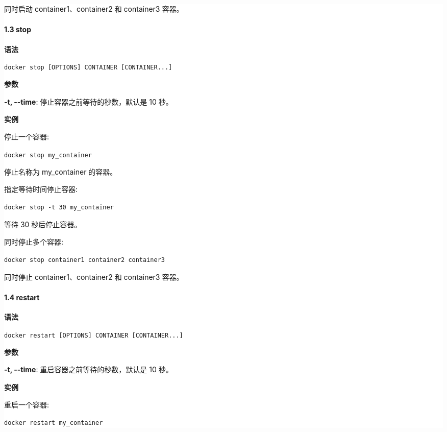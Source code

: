 同时启动 container1、container2 和 container3 容器。



#### 1.3 stop

**语法**

```
docker stop [OPTIONS] CONTAINER [CONTAINER...]
```

**参数**

**-t, --time**: 停止容器之前等待的秒数，默认是 10 秒。

**实例**

停止一个容器:

```
docker stop my_container
```

停止名称为 my_container 的容器。



指定等待时间停止容器:

```
docker stop -t 30 my_container
```

等待 30 秒后停止容器。



同时停止多个容器:

```
docker stop container1 container2 container3
```

同时停止 container1、container2 和 container3 容器。



#### 1.4 restart

**语法**

```
docker restart [OPTIONS] CONTAINER [CONTAINER...]
```

**参数**

**-t, --time**: 重启容器之前等待的秒数，默认是 10 秒。

**实例**

重启一个容器:

```
docker restart my_container
```
